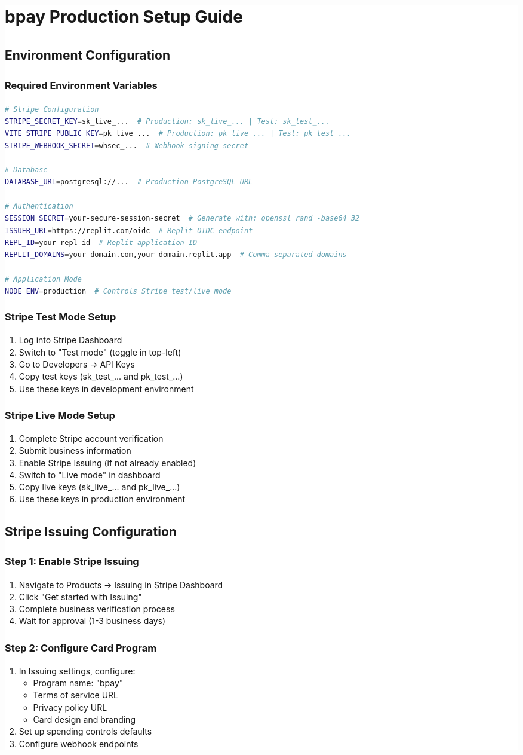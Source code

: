 # bpay Production Setup Guide

## Environment Configuration

### Required Environment Variables
```bash
# Stripe Configuration
STRIPE_SECRET_KEY=sk_live_...  # Production: sk_live_... | Test: sk_test_...
VITE_STRIPE_PUBLIC_KEY=pk_live_...  # Production: pk_live_... | Test: pk_test_...
STRIPE_WEBHOOK_SECRET=whsec_...  # Webhook signing secret

# Database
DATABASE_URL=postgresql://...  # Production PostgreSQL URL

# Authentication
SESSION_SECRET=your-secure-session-secret  # Generate with: openssl rand -base64 32
ISSUER_URL=https://replit.com/oidc  # Replit OIDC endpoint
REPL_ID=your-repl-id  # Replit application ID
REPLIT_DOMAINS=your-domain.com,your-domain.replit.app  # Comma-separated domains

# Application Mode
NODE_ENV=production  # Controls Stripe test/live mode
```

### Stripe Test Mode Setup
1. Log into Stripe Dashboard
2. Switch to "Test mode" (toggle in top-left)
3. Go to Developers → API Keys
4. Copy test keys (sk_test_... and pk_test_...)
5. Use these keys in development environment

### Stripe Live Mode Setup
1. Complete Stripe account verification
2. Submit business information
3. Enable Stripe Issuing (if not already enabled)
4. Switch to "Live mode" in dashboard
5. Copy live keys (sk_live_... and pk_live_...)
6. Use these keys in production environment

## Stripe Issuing Configuration

### Step 1: Enable Stripe Issuing
1. Navigate to Products → Issuing in Stripe Dashboard
2. Click "Get started with Issuing"
3. Complete business verification process
4. Wait for approval (1-3 business days)

### Step 2: Configure Card Program
1. In Issuing settings, configure:
   - Program name: "bpay"
   - Terms of service URL
   - Privacy policy URL
   - Card design and branding
2. Set up spending controls defaults
3. Configure webhook endpoints
